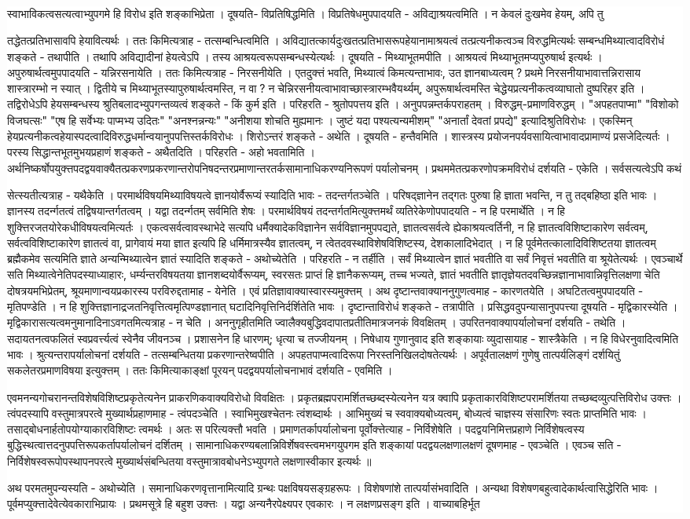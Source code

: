 स्वाभाविकत्वसत्यत्वाभ्युपगमे हि विरोध इति शङ्काभिप्रेता । दूषयति- विप्रतिषिद्धमिति । विप्रतिषेधमुपपादयति - अविद्याश्रयत्वमिति । न केवलं दुःखमेव हेयम्, अपि तु

तद्धेतत्प्रतिभासावपि हेयावित्यर्थः । ततः किमित्यत्राह - तत्सम्बन्धित्वमिति । अविद्यातत्कार्यदुःखतत्प्रतिभासरूपहेयानामाश्रयत्वं तत्प्रत्यनीकत्वञ्च विरुद्धमित्यर्थः सम्बन्धमिथ्यात्वादविरोधं शङ्कते - तथापीति । तथापि अविद्यादीनां हेयत्वेऽपि । तस्य आश्रयत्वरूपसम्बन्धस्येत्यर्थः । दूषयति - मिथ्याभूतमपीति । आश्रयत्वं मिथ्याभूतमप्यपुरुषार्थ इत्यर्थः । अपुरुषार्थत्वमुपपादयति - यन्निरसनायेति । ततः किमित्यत्राह - निरसनीयेति । एतदुक्त्तं भवति, मिथ्यात्वं किमत्यन्ताभावः, उत ज्ञानबाध्यत्वम् ? प्रथमे निरसनीयाभावात्तन्निरासाय शास्त्रारम्भो न स्यात् । द्वितीये च मिथ्याभूतस्यापुरुषार्थत्वमस्ति, न वा ? न चेन्निरसनीयत्वाभावाच्छास्त्रारम्भवैयर्थ्यम्, अपुरूषार्थत्वमस्ति चेद्धेयप्रत्यनीकत्वव्याघातो दुष्परिहर इति । तद्विरोधेऽपि हेयसम्बन्धस्य श्रुतिबलादभ्युपगन्तव्यत्वं शङ्कते - किं कुर्म इति । परिहरति - श्रुतोपपत्तय इति । अनुपपन्नम्तर्कपराहतम् । विरुद्धम्-प्रमाणविरुद्धम् । "अपहतपाप्मा" "विशोको विजघत्सः" "एष हि सर्वेभ्यः पाप्मभ्य उदितः" "अनश्नन्नन्यः" "अनीशया शोचति मुह्यमानः । जुष्टं यदा पश्यत्यन्यमीशम्" "अनार्तां देवतां प्रपद्ये" इत्यादिश्रुतिविरोधः । एकस्मिन् हेयप्रत्यनीकत्वहेयास्पदत्वादिविरुद्धधर्मान्वयानुपपत्तिस्तर्कविरोधः । शिरोऽन्तरं शङ्कते - अथेति । दूषयति - हन्तैवमिति । शास्त्रस्य प्रयोजनपर्यवसायित्वाभावादप्रामाण्यं प्रसजेदित्यर्तः । परस्य सिद्धान्तभूतमुभयप्रहाणं शङ्कते - अथैतदिति । परिहरति - अहो भवतामिति । अर्थनिष्कर्षोपयुक्त्तपदद्वयवाक्यैतत्प्रकरणप्रकरणान्तरोपनिषदन्तरप्रमाणान्तरतर्कसामानाधिकरण्यनिरूपणं पर्यालोचनम् । प्रथममेतत्प्रकरणोपक्रमविरोधं दर्शयति - एकेति । सर्वसत्यत्वेऽपि कथं

सेत्स्यतीत्यत्राह - यथैकेति । परमार्थविषयमिथ्याविषयत्वे ज्ञानयोर्वैरूप्यं स्यादिति भावः - तदन्तर्गतञ्चेति । परिषद्ज्ञानेन तद्गतः पुरुषा हि ज्ञाता भवन्ति, न तु तद्बहिष्ठा इति भावः । ज्ञानस्य तदर्न्गतत्वं तद्विषयान्तर्गतत्वम् । यद्वा तदर्न्गतम् सर्वमिति शेषः । परमार्थविषयं तदन्तर्गतमित्युक्त्तमर्थं व्यतिरेकेणोपपादयति - न हि परमार्थेति । न हि शुक्त्तिरजतयोरेकधीविषयत्वमित्यर्तः । एकत्वसर्वत्वावस्थाभेदे सत्यपि धर्मैक्यादेकविज्ञानेन सर्वविज्ञानमुपपद्यते, ज्ञातत्वसर्वत्वे ह्येकाश्रयत्वर्तिनी, न हि ज्ञातत्वविशिष्टाकारेण सर्वत्वम्, सर्वत्वविशिष्टाकारेण ज्ञातत्वं वा, प्रागेवायं मया ज्ञात इत्यपि हि धर्मिमात्रस्यैव ज्ञातत्वम्, न त्वेतदवस्थाविशेषविशिष्टस्य, देशकालादिभेदात् । न हि पूर्वमेतत्कालादिविशिष्टतया ज्ञातत्वम् ब्रह्मैकमेव सत्यमिति ज्ञाते अन्यन्मिथ्यात्वेन ज्ञातं स्यादिति शङ्कते - अथोच्येतेति । परिहरति - न तर्हीति । सर्वं मिथ्यात्वेन ज्ञातं भवतीति वा सर्वं निवृत्तं भवतीति वा श्रूयेतेत्यर्थः । एवञ्चार्थे सति मिथ्यात्वेनेतिपदस्याध्याहारः, धर्म्यन्तरविषयतया ज्ञानशब्दयोर्वैरूप्यम्, स्वरसतः प्राप्तं हि ज्ञानैकरूप्यम्, तच्च भज्यते, ज्ञातं भवतीति ज्ञातृज्ञेयतदवच्छिन्नज्ञानाभावान्निवृत्तिलक्षणा चेति दोषत्रयमभिप्रेतम्, श्रूयमाणान्वयप्रकारस्य परविरुद्दतामाह - येनेति । एवं प्रतिज्ञावाक्यास्वारस्यमुक्त्तम् । अथ दृष्टान्तवाक्याननुगुणत्वमाह - कारणतयेति । अघटितत्वमुपपादयति - मृतिपण्डेति । न हि शुक्त्तिज्ञानाद्रजतनिवृत्तित्वमृत्पिण्डज्ञानात् घटादिनिवृत्तिनिर्दर्शितेति भावः । दृष्टान्ताविरोधं शङ्कते - तत्रापीति । प्रसिद्धवदुपन्यासानुपपत्त्या दूषयति - मृद्विकारस्येति । मृद्विकारासत्यत्वमनुमानादिनाऽवगतमित्यत्राह - न चेति । अननुगृहीतमिति ज्वालैक्यबुद्धिवदापातप्रतीतिमात्रजनकं विवक्षितम् । उपरितनवाक्यापर्यालोचनां दर्शयति - तथेति । सदायतनत्वफलितं स्वप्रवर्त्त्यत्वं स्वेनैव जीवनञ्च । प्रशासनेन हि धारणम्; धृत्या च तज्जीयनम् । निषेधाय गुणानुवाद इति शङ्कायाः व्युदासायाह - शास्त्रैकेति । न हि विधेरनुवादित्वमिति भावः । श्रुत्यन्तरापर्यालोचनां दर्शयति - तत्सम्बन्धितया प्रकरणान्तरेष्वपीति । अपहतपाप्मत्वादिरूपा निरस्तनिखिलदोषतेत्यर्थः । अपूर्वतालक्षणं गुणेषु तात्पर्यलिङ्गं दर्शयितुं सकलेतरप्रमाणविषया इत्युक्त्तम् । ततः किमित्याकाङ्क्षां पूरयन् पदद्वयपर्यालोचनाभावं दर्शयति - एवमिति ।

एवमनन्यगोचरानन्तविशेषविशिष्टप्रकृतेत्यनेन प्राकरणिकवाक्यविरोधो विवक्षितः । प्रकृतब्रह्मपरामर्शितच्छब्दस्येत्यनेन यत्र क्वापि प्रकृताकारविशिष्टपरामर्शितया तच्छब्दव्युत्पत्तिविरोध उक्त्तः । त्वंपदस्यापि वस्तुमात्रपरत्वे मुख्यार्थप्रहाणमाह - त्वंपदञ्चेति । स्वाभिमुखश्चेतनः त्वंशब्दार्थः । आभिमुख्यं च स्ववाक्यबोध्यत्वम्, बोध्यत्वं चाज्ञस्य संसारिणः स्वतः प्राप्तमिति भावः । तसाद्बोधनार्हतोपयोग्याकारविशिष्टः त्वमर्थः । अतः स परित्यक्त्तौ भवति । प्रमाणतर्कापर्यालोचना पूर्वोक्त्तेत्याह - निर्विशेषेति । पदद्वयनिमित्तप्रहाणे निर्विशेषत्वस्य बुद्धिस्थत्वात्तदनुपपत्तिरूपकर्तापर्यालोचनं दर्शितम् । सामानाधिकरण्यबलान्निविर्शेषवस्त्वमभगयुपगम इति शङ्कायां पदद्वयलक्षणालक्षणं दूषणमाह - एवञ्चेति । एवञ्च सति - निर्विशेषस्वरूपोपस्थापनपरत्वे मुख्यार्थसंबन्धितया वस्तुमात्रावबोधनेऽभ्युपगते लक्षणास्वीकार इत्यर्थः ॥

अथ परमतमुपन्यस्यति - अथोच्येति । समानाधिकरणवृत्तानामित्यादि ग्रन्थः पक्षविषयसङ्ग्रहरूपः । विशेषणांशे तात्पर्यासंभवादिति । अन्यथा विशेषणबहुत्वादेकार्थत्वासिद्धेरिति भावः । पूर्वमप्युक्त्तादेवेत्येवकाराभिप्रायः । प्रथमसूत्रे हि बहुश उक्त्तः । यद्वा अन्यनैरपेक्ष्यपर एवकारः । न लक्षणप्रसङ्ग इति । वाच्याबहिर्भूत
